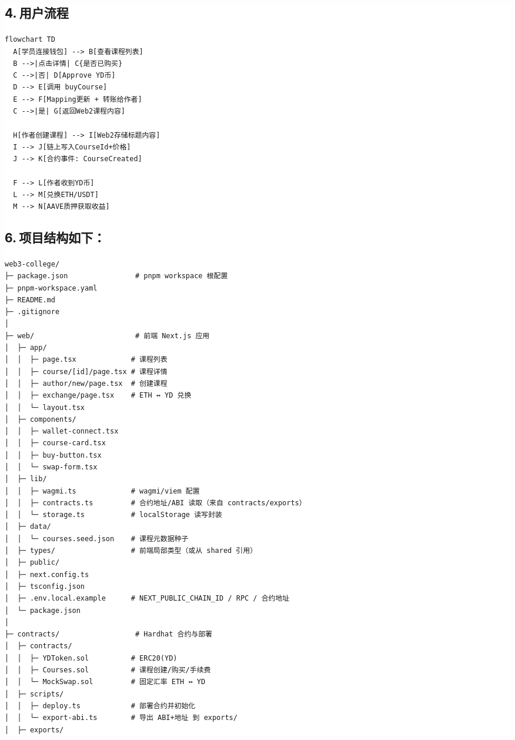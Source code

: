 ## 4. 用户流程

```mermaid
flowchart TD
  A[学员连接钱包] --> B[查看课程列表]
  B -->|点击详情| C{是否已购买}
  C -->|否| D[Approve YD币]
  D --> E[调用 buyCourse]
  E --> F[Mapping更新 + 转账给作者]
  C -->|是| G[返回Web2课程内容]

  H[作者创建课程] --> I[Web2存储标题内容]
  I --> J[链上写入CourseId+价格]
  J --> K[合约事件: CourseCreated]

  F --> L[作者收到YD币]
  L --> M[兑换ETH/USDT]
  M --> N[AAVE质押获取收益]
```

## 6. 项目结构如下：

```
web3-college/
├─ package.json                # pnpm workspace 根配置
├─ pnpm-workspace.yaml
├─ README.md
├─ .gitignore
│
├─ web/                        # 前端 Next.js 应用
│  ├─ app/
│  │  ├─ page.tsx             # 课程列表
│  │  ├─ course/[id]/page.tsx # 课程详情
│  │  ├─ author/new/page.tsx  # 创建课程
│  │  ├─ exchange/page.tsx    # ETH ↔ YD 兑换
│  │  └─ layout.tsx
│  ├─ components/
│  │  ├─ wallet-connect.tsx
│  │  ├─ course-card.tsx
│  │  ├─ buy-button.tsx
│  │  └─ swap-form.tsx
│  ├─ lib/
│  │  ├─ wagmi.ts             # wagmi/viem 配置
│  │  ├─ contracts.ts         # 合约地址/ABI 读取（来自 contracts/exports）
│  │  └─ storage.ts           # localStorage 读写封装
│  ├─ data/
│  │  └─ courses.seed.json    # 课程元数据种子
│  ├─ types/                  # 前端局部类型（或从 shared 引用）
│  ├─ public/
│  ├─ next.config.ts
│  ├─ tsconfig.json
│  ├─ .env.local.example      # NEXT_PUBLIC_CHAIN_ID / RPC / 合约地址
│  └─ package.json
│
├─ contracts/                  # Hardhat 合约与部署
│  ├─ contracts/
│  │  ├─ YDToken.sol          # ERC20(YD)
│  │  ├─ Courses.sol          # 课程创建/购买/手续费
│  │  └─ MockSwap.sol         # 固定汇率 ETH ↔ YD
│  ├─ scripts/
│  │  ├─ deploy.ts            # 部署合约并初始化
│  │  └─ export-abi.ts        # 导出 ABI+地址 到 exports/
│  ├─ exports/
```
